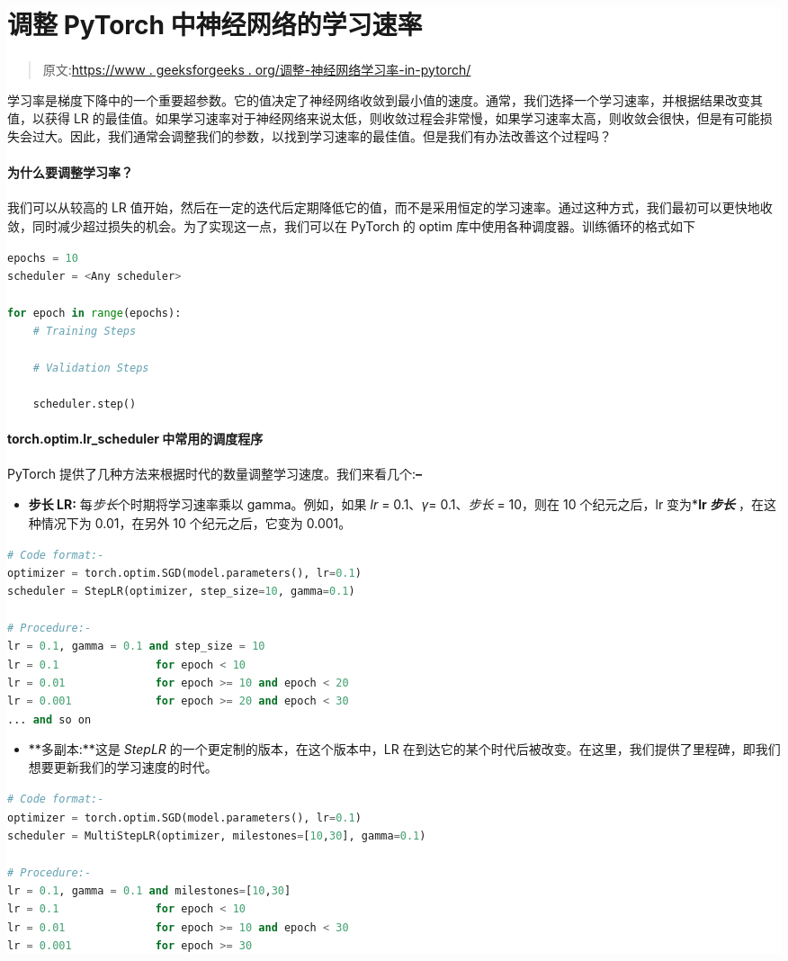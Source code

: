 # 调整 PyTorch 中神经网络的学习速率

> 原文:[https://www . geeksforgeeks . org/调整-神经网络学习率-in-pytorch/](https://www.geeksforgeeks.org/adjusting-learning-rate-of-a-neural-network-in-pytorch/)

学习率是梯度下降中的一个重要超参数。它的值决定了神经网络收敛到最小值的速度。通常，我们选择一个学习速率，并根据结果改变其值，以获得 LR 的最佳值。如果学习速率对于神经网络来说太低，则收敛过程会非常慢，如果学习速率太高，则收敛会很快，但是有可能损失会过大。因此，我们通常会调整我们的参数，以找到学习速率的最佳值。但是我们有办法改善这个过程吗？

#### 为什么要调整学习率？

我们可以从较高的 LR 值开始，然后在一定的迭代后定期降低它的值，而不是采用恒定的学习速率。通过这种方式，我们最初可以更快地收敛，同时减少超过损失的机会。为了实现这一点，我们可以在 PyTorch 的 optim 库中使用各种调度器。训练循环的格式如下

```py
epochs = 10
scheduler = <Any scheduler>

for epoch in range(epochs):
    # Training Steps

    # Validation Steps

    scheduler.step()
```

#### torch.optim.lr_scheduler 中常用的调度程序

PyTorch 提供了几种方法来根据时代的数量调整学习速度。我们来看几个:**–**

*   **步长 LR:** 每*步长*个时期将学习速率乘以 gamma。例如，如果 *lr* = 0.1、*γ*= 0.1、*步长* = 10，则在 10 个纪元之后，lr 变为***lr *步长*** ，在这种情况下为 0.01，在另外 10 个纪元之后，它变为 0.001。

```py
# Code format:-
optimizer = torch.optim.SGD(model.parameters(), lr=0.1)
scheduler = StepLR(optimizer, step_size=10, gamma=0.1)

# Procedure:-
lr = 0.1, gamma = 0.1 and step_size = 10
lr = 0.1               for epoch < 10
lr = 0.01              for epoch >= 10 and epoch < 20
lr = 0.001             for epoch >= 20 and epoch < 30
... and so on
```

*   **多副本:**这是 *StepLR* 的一个更定制的版本，在这个版本中，LR 在到达它的某个时代后被改变。在这里，我们提供了里程碑，即我们想要更新我们的学习速度的时代。

```py
# Code format:-
optimizer = torch.optim.SGD(model.parameters(), lr=0.1)
scheduler = MultiStepLR(optimizer, milestones=[10,30], gamma=0.1)

# Procedure:-
lr = 0.1, gamma = 0.1 and milestones=[10,30]
lr = 0.1               for epoch < 10
lr = 0.01              for epoch >= 10 and epoch < 30
lr = 0.001             for epoch >= 30
```
